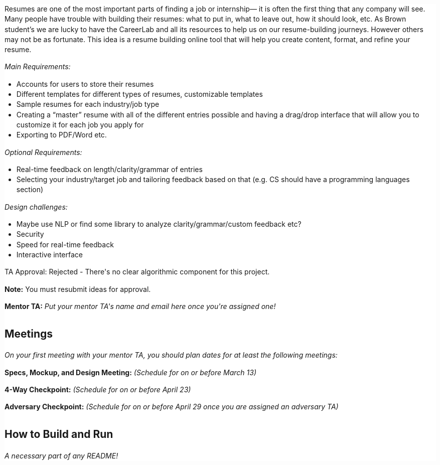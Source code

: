 Resumes are one of the most important parts of finding a job or internship— it is often the first thing that any company will see. Many people have trouble with building their resumes: what to put in, what to leave out, how it should look, etc. As Brown student’s we are lucky to have the CareerLab and all its resources to help us on our resume-building journeys. However others may not be as fortunate. This idea is a resume building online tool that will help you create content, format, and refine your resume. 

_Main Requirements:_ 

* Accounts for users to store their resumes
* Different templates for different types of resumes, customizable templates
* Sample resumes for each industry/job type
* Creating a “master” resume with all of the different entries possible and having a drag/drop interface that will allow you to customize it for each job you apply for
* Exporting to PDF/Word etc.

_Optional Requirements:_

* Real-time feedback on length/clarity/grammar of entries
* Selecting your industry/target job and tailoring feedback based on that (e.g. CS should have a programming languages section)

_Design challenges:_

* Maybe use NLP or find some library to analyze clarity/grammar/custom feedback etc?
* Security 
* Speed for real-time feedback
* Interactive interface

TA Approval: Rejected - There's no clear algorithmic component for this project.

**Note:** You must resubmit ideas for approval.

**Mentor TA:** _Put your mentor TA's name and email here once you're assigned one!_

## Meetings
_On your first meeting with your mentor TA, you should plan dates for at least the following meetings:_

**Specs, Mockup, and Design Meeting:** _(Schedule for on or before March 13)_

**4-Way Checkpoint:** _(Schedule for on or before April 23)_

**Adversary Checkpoint:** _(Schedule for on or before April 29 once you are assigned an adversary TA)_

## How to Build and Run
_A necessary part of any README!_
